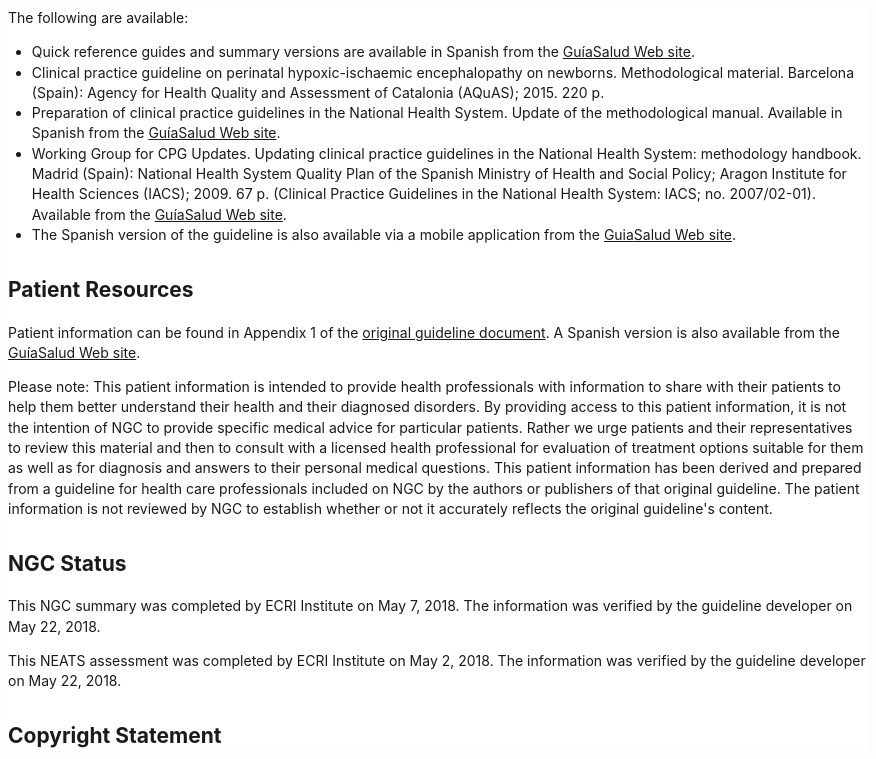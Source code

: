 

The following are available:

  * Quick reference guides and summary versions are available in Spanish from the [GuíaSalud Web site](http://portal.guiasalud.es/web/guest/gpc-sns "GuíaSalud Web site"). 
  * Clinical practice guideline on perinatal hypoxic-ischaemic encephalopathy on newborns. Methodological material. Barcelona (Spain): Agency for Health Quality and Assessment of Catalonia (AQuAS); 2015. 220 p. 
  * Preparation of clinical practice guidelines in the National Health System. Update of the methodological manual. Available in Spanish from the [GuíaSalud Web site](http://portal.guiasalud.es/emanuales/elaboracion_2/ "GuíaSalud Web site"). 
  * Working Group for CPG Updates. Updating clinical practice guidelines in the National Health System: methodology handbook. Madrid (Spain): National Health System Quality Plan of the Spanish Ministry of Health and Social Policy; Aragon Institute for Health Sciences (IACS); 2009. 67 p. (Clinical Practice Guidelines in the National Health System: IACS; no. 2007/02-01). Available from the [GuíaSalud Web site](http://www.guiasalud.es/emanuales/traduccion/ingles/manual_actualizacion/documentos/MMA_VersionEnglish_DEFINITIVA_10122_FIN.pdf "GuíaSalud Web site"). 
  * The Spanish version of the guideline is also available via a mobile application from the [GuiaSalud Web site](http://portal.guiasalud.es/web/guest/app "GuiaSalud Web site"). 



## Patient Resources



Patient information can be found in Appendix 1 of the [original guideline document](http://www.guiasalud.es/GPC/GPC_535_EHI_AQUAS_compl_en.pdf "GuíaSalud Web site \(English Version\)"). A Spanish version is also available from the [GuíaSalud Web site](http://portal.guiasalud.es/GPC/GPC_535_EHI_AQUAS_paciente.pdf "GuíaSalud Web site \(Spanish Version\)").

Please note: This patient information is intended to provide health professionals with information to share with their patients to help them better understand their health and their diagnosed disorders. By providing access to this patient information, it is not the intention of NGC to provide specific medical advice for particular patients. Rather we urge patients and their representatives to review this material and then to consult with a licensed health professional for evaluation of treatment options suitable for them as well as for diagnosis and answers to their personal medical questions. This patient information has been derived and prepared from a guideline for health care professionals included on NGC by the authors or publishers of that original guideline. The patient information is not reviewed by NGC to establish whether or not it accurately reflects the original guideline's content.

## NGC Status



This NGC summary was completed by ECRI Institute on May 7, 2018. The information was verified by the guideline developer on May 22, 2018. 

This NEATS assessment was completed by ECRI Institute on May 2, 2018. The information was verified by the guideline developer on May 22, 2018. 

## Copyright Statement
